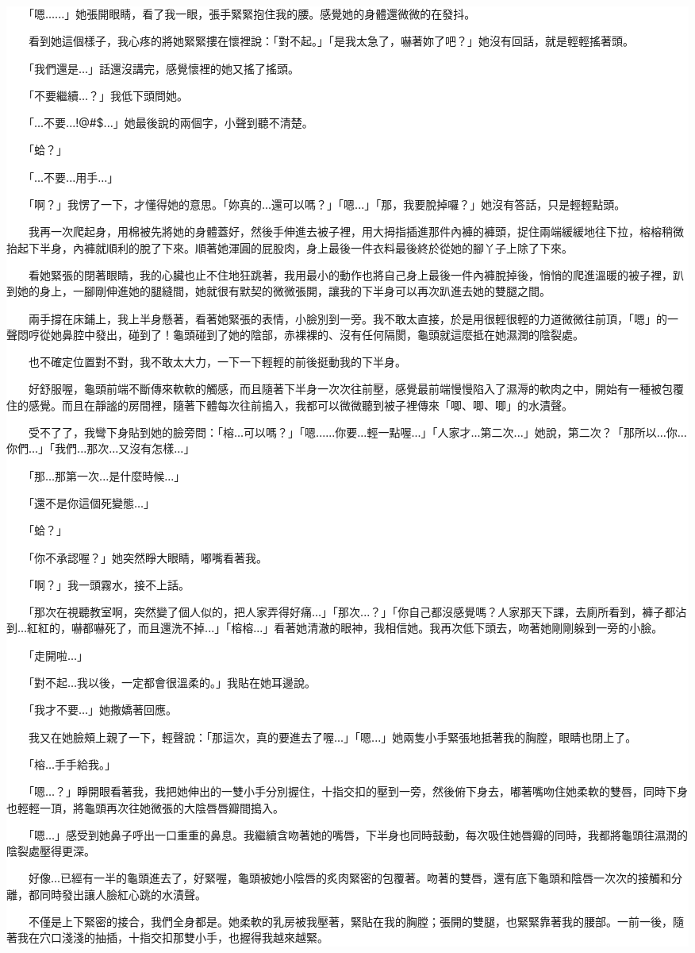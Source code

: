 　　「嗯......」她張開眼睛，看了我一眼，張手緊緊抱住我的腰。感覺她的身體還微微的在發抖。

　　看到她這個樣子，我心疼的將她緊緊摟在懷裡說：「對不起。」「是我太急了，嚇著妳了吧？」她沒有回話，就是輕輕搖著頭。

　　「我們還是...」話還沒講完，感覺懷裡的她又搖了搖頭。

　　「不要繼續...？」我低下頭問她。

　　「...不要...!@#$...」她最後說的兩個字，小聲到聽不清楚。

　　「蛤？」

　　「...不要...用手...」

　　「啊？」我愣了一下，才懂得她的意思。「妳真的...還可以嗎？」「嗯...」「那，我要脫掉囉？」她沒有答話，只是輕輕點頭。

　　我再一次爬起身，用棉被先將她的身體蓋好，然後手伸進去被子裡，用大拇指插進那件內褲的褲頭，捉住兩端緩緩地往下拉，榕榕稍微抬起下半身，內褲就順利的脫了下來。順著她渾圓的屁股肉，身上最後一件衣料最後終於從她的腳丫子上除了下來。

　　看她緊張的閉著眼睛，我的心臟也止不住地狂跳著，我用最小的動作也將自己身上最後一件內褲脫掉後，悄悄的爬進溫暖的被子裡，趴到她的身上，一腳剛伸進她的腿縫間，她就很有默契的微微張開，讓我的下半身可以再次趴進去她的雙腿之間。

　　兩手撐在床鋪上，我上半身懸著，看著她緊張的表情，小臉別到一旁。我不敢太直接，於是用很輕很輕的力道微微往前頂，「嗯」的一聲悶哼從她鼻腔中發出，碰到了！龜頭碰到了她的陰部，赤裸裸的、沒有任何隔閡，龜頭就這麼抵在她濕潤的陰裂處。

　　也不確定位置對不對，我不敢太大力，一下一下輕輕的前後挺動我的下半身。

　　好舒服喔，龜頭前端不斷傳來軟軟的觸感，而且隨著下半身一次次往前壓，感覺最前端慢慢陷入了濕溽的軟肉之中，開始有一種被包覆住的感覺。而且在靜謐的房間裡，隨著下體每次往前搗入，我都可以微微聽到被子裡傳來「唧、唧、唧」的水漬聲。

　　受不了了，我彎下身貼到她的臉旁問：「榕...可以嗎？」「嗯......你要...輕一點喔...」「人家才...第二次...」她說，第二次？「那所以...你...你們...」「我們...那次...又沒有怎樣...」

　　「那...那第一次...是什麼時候...」

　　「還不是你這個死變態...」

　　「蛤？」

　　「你不承認喔？」她突然睜大眼睛，嘟嘴看著我。

　　「啊？」我一頭霧水，接不上話。

　　「那次在視聽教室啊，突然變了個人似的，把人家弄得好痛...」「那次...？」「你自己都沒感覺嗎？人家那天下課，去廁所看到，褲子都沾到...紅紅的，嚇都嚇死了，而且還洗不掉...」「榕榕...」看著她清澈的眼神，我相信她。我再次低下頭去，吻著她剛剛躲到一旁的小臉。

　　「走開啦...」

　　「對不起...我以後，一定都會很溫柔的。」我貼在她耳邊說。

　　「我才不要...」她撒嬌著回應。

　　我又在她臉頰上親了一下，輕聲說：「那這次，真的要進去了喔...」「嗯...」她兩隻小手緊張地抵著我的胸膛，眼睛也閉上了。

　　「榕...手手給我。」

　　「嗯...？」睜開眼看著我，我把她伸出的一雙小手分別握住，十指交扣的壓到一旁，然後俯下身去，嘟著嘴吻住她柔軟的雙唇，同時下身也輕輕一頂，將龜頭再次往她微張的大陰唇唇瓣間搗入。

　　「嗯...」感受到她鼻子呼出一口重重的鼻息。我繼續含吻著她的嘴唇，下半身也同時鼓動，每次吸住她唇瓣的同時，我都將龜頭往濕潤的陰裂處壓得更深。

　　好像...已經有一半的龜頭進去了，好緊喔，龜頭被她小陰唇的炙肉緊密的包覆著。吻著的雙唇，還有底下龜頭和陰唇一次次的接觸和分離，都同時發出讓人臉紅心跳的水漬聲。

　　不僅是上下緊密的接合，我們全身都是。她柔軟的乳房被我壓著，緊貼在我的胸膛；張開的雙腿，也緊緊靠著我的腰部。一前一後，隨著我在穴口淺淺的抽插，十指交扣那雙小手，也握得我越來越緊。

